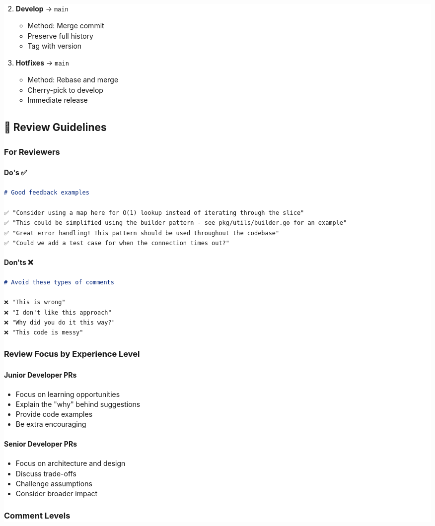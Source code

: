2. **Develop** → `main`
   - Method: Merge commit
   - Preserve full history
   - Tag with version

3. **Hotfixes** → `main`
   - Method: Rebase and merge
   - Cherry-pick to develop
   - Immediate release

## 📖 Review Guidelines

### For Reviewers

#### Do's ✅

```markdown
# Good feedback examples

✅ "Consider using a map here for O(1) lookup instead of iterating through the slice"
✅ "This could be simplified using the builder pattern - see pkg/utils/builder.go for an example"
✅ "Great error handling! This pattern should be used throughout the codebase"
✅ "Could we add a test case for when the connection times out?"
```

#### Don'ts ❌

```markdown
# Avoid these types of comments

❌ "This is wrong"
❌ "I don't like this approach"
❌ "Why did you do it this way?"
❌ "This code is messy"
```

### Review Focus by Experience Level

#### Junior Developer PRs
- Focus on learning opportunities
- Explain the "why" behind suggestions
- Provide code examples
- Be extra encouraging

#### Senior Developer PRs
- Focus on architecture and design
- Discuss trade-offs
- Challenge assumptions
- Consider broader impact

### Comment Levels
